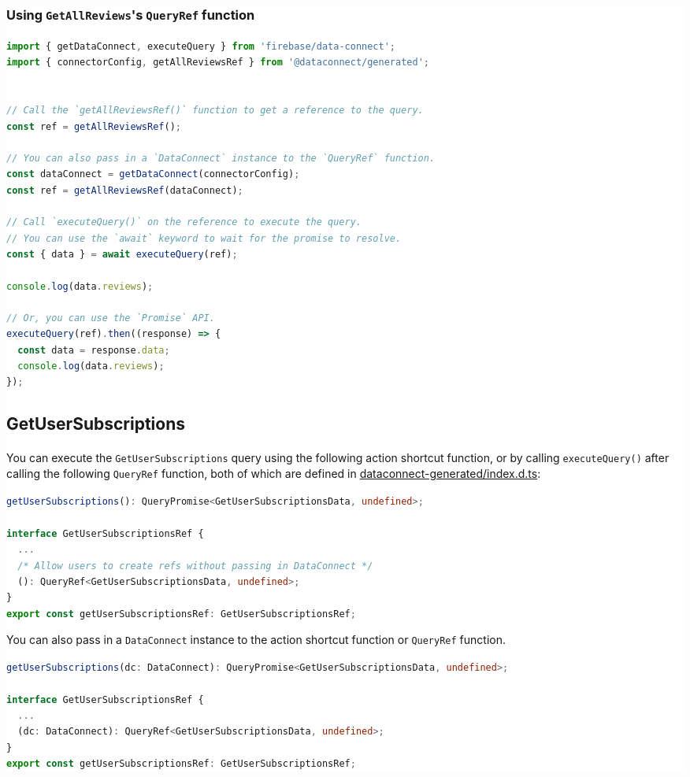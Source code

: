 ### Using `GetAllReviews`'s `QueryRef` function

```typescript
import { getDataConnect, executeQuery } from 'firebase/data-connect';
import { connectorConfig, getAllReviewsRef } from '@dataconnect/generated';


// Call the `getAllReviewsRef()` function to get a reference to the query.
const ref = getAllReviewsRef();

// You can also pass in a `DataConnect` instance to the `QueryRef` function.
const dataConnect = getDataConnect(connectorConfig);
const ref = getAllReviewsRef(dataConnect);

// Call `executeQuery()` on the reference to execute the query.
// You can use the `await` keyword to wait for the promise to resolve.
const { data } = await executeQuery(ref);

console.log(data.reviews);

// Or, you can use the `Promise` API.
executeQuery(ref).then((response) => {
  const data = response.data;
  console.log(data.reviews);
});
```

## GetUserSubscriptions
You can execute the `GetUserSubscriptions` query using the following action shortcut function, or by calling `executeQuery()` after calling the following `QueryRef` function, both of which are defined in [dataconnect-generated/index.d.ts](./index.d.ts):
```typescript
getUserSubscriptions(): QueryPromise<GetUserSubscriptionsData, undefined>;

interface GetUserSubscriptionsRef {
  ...
  /* Allow users to create refs without passing in DataConnect */
  (): QueryRef<GetUserSubscriptionsData, undefined>;
}
export const getUserSubscriptionsRef: GetUserSubscriptionsRef;
```
You can also pass in a `DataConnect` instance to the action shortcut function or `QueryRef` function.
```typescript
getUserSubscriptions(dc: DataConnect): QueryPromise<GetUserSubscriptionsData, undefined>;

interface GetUserSubscriptionsRef {
  ...
  (dc: DataConnect): QueryRef<GetUserSubscriptionsData, undefined>;
}
export const getUserSubscriptionsRef: GetUserSubscriptionsRef;
```
